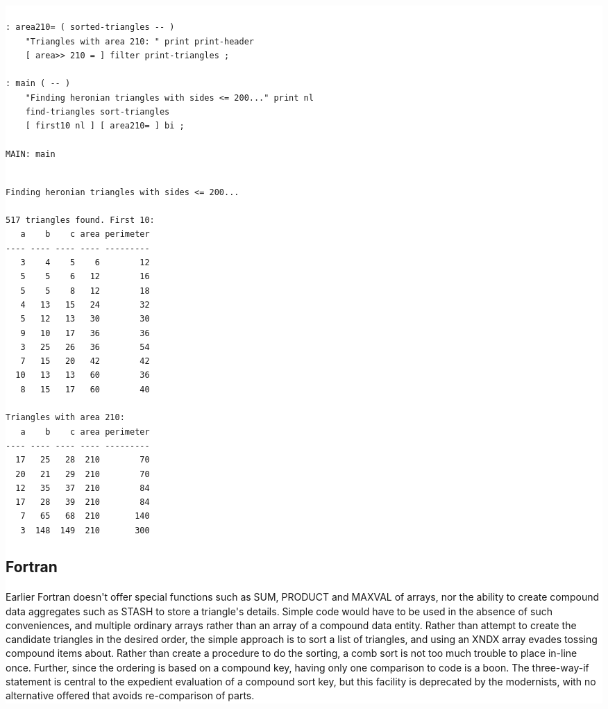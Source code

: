 ```factor

: area210= ( sorted-triangles -- )
    "Triangles with area 210: " print print-header
    [ area>> 210 = ] filter print-triangles ;

: main ( -- )
    "Finding heronian triangles with sides <= 200..." print nl
    find-triangles sort-triangles
    [ first10 nl ] [ area210= ] bi ;

MAIN: main
```

```txt

Finding heronian triangles with sides <= 200...

517 triangles found. First 10:
   a    b    c area perimeter
---- ---- ---- ---- ---------
   3    4    5    6        12
   5    5    6   12        16
   5    5    8   12        18
   4   13   15   24        32
   5   12   13   30        30
   9   10   17   36        36
   3   25   26   36        54
   7   15   20   42        42
  10   13   13   60        36
   8   15   17   60        40

Triangles with area 210:
   a    b    c area perimeter
---- ---- ---- ---- ---------
  17   25   28  210        70
  20   21   29  210        70
  12   35   37  210        84
  17   28   39  210        84
   7   65   68  210       140
   3  148  149  210       300

```



## Fortran

Earlier Fortran doesn't offer special functions such as SUM, PRODUCT and MAXVAL of arrays, nor the ability to create compound data aggregates such as STASH to store a triangle's details. Simple code would have to be used in the absence of such conveniences, and multiple  ordinary arrays rather than an array of a compound data entity. Rather than attempt to create the candidate triangles in the desired order, the simple approach is to sort a list of triangles, and using an XNDX array evades tossing compound items about. Rather than create a procedure to do the sorting, a comb sort is not too much trouble to place in-line once. Further, since the ordering is based on a compound key, having only one comparison to code is a boon. The three-way-if statement is central to the expedient evaluation of a compound sort key, but this facility is deprecated by the modernists, with no alternative offered that avoids re-comparison of parts.
